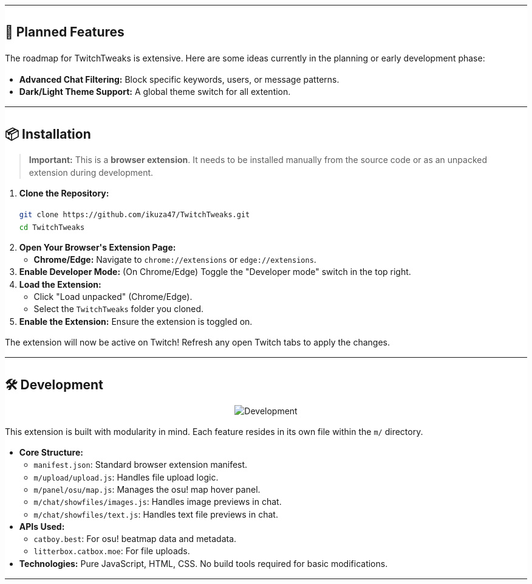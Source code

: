 

---

## 🚧 Planned Features

The roadmap for TwitchTweaks is extensive. Here are some ideas currently in the planning or early development phase:

- **Advanced Chat Filtering:** Block specific keywords, users, or message patterns.
- **Dark/Light Theme Support:** A global theme switch for all extention.

---

## 📦 Installation

> **Important:** This is a **browser extension**. It needs to be installed manually from the source code or as an unpacked extension during development.

1.  **Clone the Repository:**
    ```bash
    git clone https://github.com/ikuza47/TwitchTweaks.git
    cd TwitchTweaks
    ```
2.  **Open Your Browser's Extension Page:**
    - **Chrome/Edge:** Navigate to `chrome://extensions` or `edge://extensions`.
3.  **Enable Developer Mode:** (On Chrome/Edge) Toggle the "Developer mode" switch in the top right.
4.  **Load the Extension:**
    - Click "Load unpacked" (Chrome/Edge).
    - Select the `TwitchTweaks` folder you cloned.
5.  **Enable the Extension:** Ensure the extension is toggled on.

The extension will now be active on Twitch! Refresh any open Twitch tabs to apply the changes.

---

## 🛠️ Development

<p align="center">
  <img src="nope" alt="Development" width="300">
</p>

This extension is built with modularity in mind. Each feature resides in its own file within the `m/` directory.

- **Core Structure:**
  - `manifest.json`: Standard browser extension manifest.
  - `m/upload/upload.js`: Handles file upload logic.
  - `m/panel/osu/map.js`: Manages the osu! map hover panel.
  - `m/chat/showfiles/images.js`: Handles image previews in chat.
  - `m/chat/showfiles/text.js`: Handles text file previews in chat.
- **APIs Used:**
  - `catboy.best`: For osu! beatmap data and metadata.
  - `litterbox.catbox.moe`: For file uploads.
- **Technologies:** Pure JavaScript, HTML, CSS. No build tools required for basic modifications.

---